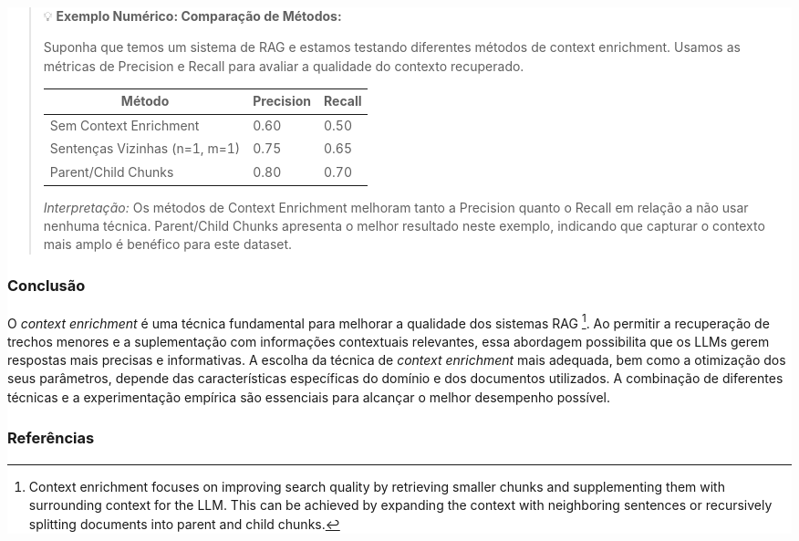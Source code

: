 > 💡 **Exemplo Numérico: Comparação de Métodos:**
>
> Suponha que temos um sistema de RAG e estamos testando diferentes métodos de context enrichment. Usamos as métricas de Precision e Recall para avaliar a qualidade do contexto recuperado.
>
> | Método                     | Precision | Recall |
> | -------------------------- | --------- | ------ |
> | Sem Context Enrichment     | 0.60      | 0.50   |
> | Sentenças Vizinhas (n=1, m=1) | 0.75      | 0.65   |
> | Parent/Child Chunks        | 0.80      | 0.70   |
>
> *Interpretação:* Os métodos de Context Enrichment melhoram tanto a Precision quanto o Recall em relação a não usar nenhuma técnica.  Parent/Child Chunks apresenta o melhor resultado neste exemplo, indicando que capturar o contexto mais amplo é benéfico para este dataset.

### Conclusão

O *context enrichment* é uma técnica fundamental para melhorar a qualidade dos sistemas RAG [^1]. Ao permitir a recuperação de trechos menores e a suplementação com informações contextuais relevantes, essa abordagem possibilita que os LLMs gerem respostas mais precisas e informativas. A escolha da técnica de *context enrichment* mais adequada, bem como a otimização dos seus parâmetros, depende das características específicas do domínio e dos documentos utilizados. A combinação de diferentes técnicas e a experimentação empírica são essenciais para alcançar o melhor desempenho possível.

### Referências
[^1]: Context enrichment focuses on improving search quality by retrieving smaller chunks and supplementing them with surrounding context for the LLM. This can be achieved by expanding the context with neighboring sentences or recursively splitting documents into parent and child chunks.
